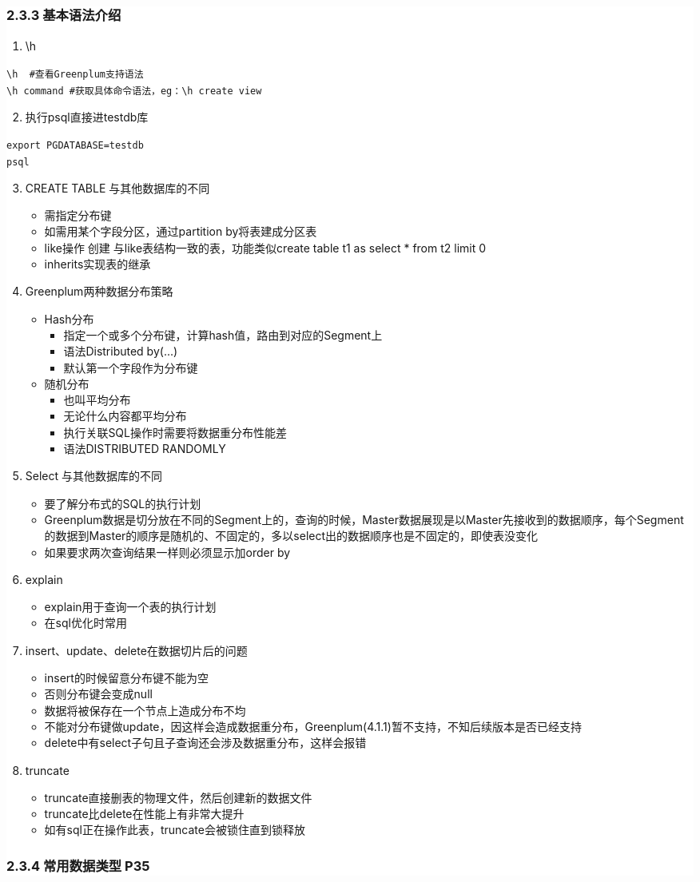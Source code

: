 ### 2.3.3 基本语法介绍

1. \h
```
\h  #查看Greenplum支持语法
\h command #获取具体命令语法，eg：\h create view
```

2. 执行psql直接进testdb库
```
export PGDATABASE=testdb
psql
```

3. CREATE TABLE 与其他数据库的不同
    - 需指定分布键
    - 如需用某个字段分区，通过partition by将表建成分区表
    - like操作 创建 与like表结构一致的表，功能类似create table t1 as select * from t2 limit 0
    - inherits实现表的继承

4. Greenplum两种数据分布策略
    - Hash分布
        - 指定一个或多个分布键，计算hash值，路由到对应的Segment上
        - 语法Distributed by(...)
        - 默认第一个字段作为分布键
    - 随机分布
        - 也叫平均分布
        - 无论什么内容都平均分布
        - 执行关联SQL操作时需要将数据重分布性能差
        - 语法DISTRIBUTED RANDOMLY

5. Select 与其他数据库的不同
    - 要了解分布式的SQL的执行计划
    - Greenplum数据是切分放在不同的Segment上的，查询的时候，Master数据展现是以Master先接收到的数据顺序，每个Segment的数据到Master的顺序是随机的、不固定的，多以select出的数据顺序也是不固定的，即使表没变化
    - 如果要求两次查询结果一样则必须显示加order by

6. explain
    - explain用于查询一个表的执行计划
    - 在sql优化时常用

7. insert、update、delete在数据切片后的问题
    - insert的时候留意分布键不能为空
    - 否则分布键会变成null
    - 数据将被保存在一个节点上造成分布不均
    - 不能对分布键做update，因这样会造成数据重分布，Greenplum(4.1.1)暂不支持，不知后续版本是否已经支持
    - delete中有select子句且子查询还会涉及数据重分布，这样会报错

8. truncate
    - truncate直接删表的物理文件，然后创建新的数据文件
    - truncate比delete在性能上有非常大提升
    - 如有sql正在操作此表，truncate会被锁住直到锁释放

### 2.3.4 常用数据类型 P35

